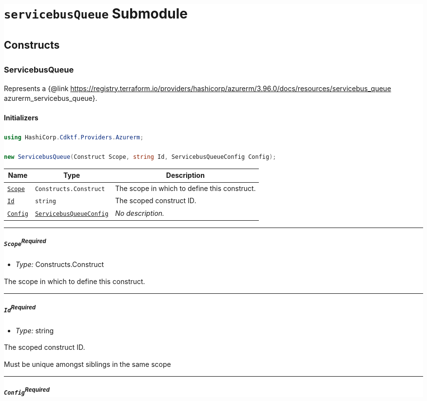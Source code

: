 # `servicebusQueue` Submodule <a name="`servicebusQueue` Submodule" id="@cdktf/provider-azurerm.servicebusQueue"></a>

## Constructs <a name="Constructs" id="Constructs"></a>

### ServicebusQueue <a name="ServicebusQueue" id="@cdktf/provider-azurerm.servicebusQueue.ServicebusQueue"></a>

Represents a {@link https://registry.terraform.io/providers/hashicorp/azurerm/3.96.0/docs/resources/servicebus_queue azurerm_servicebus_queue}.

#### Initializers <a name="Initializers" id="@cdktf/provider-azurerm.servicebusQueue.ServicebusQueue.Initializer"></a>

```csharp
using HashiCorp.Cdktf.Providers.Azurerm;

new ServicebusQueue(Construct Scope, string Id, ServicebusQueueConfig Config);
```

| **Name** | **Type** | **Description** |
| --- | --- | --- |
| <code><a href="#@cdktf/provider-azurerm.servicebusQueue.ServicebusQueue.Initializer.parameter.scope">Scope</a></code> | <code>Constructs.Construct</code> | The scope in which to define this construct. |
| <code><a href="#@cdktf/provider-azurerm.servicebusQueue.ServicebusQueue.Initializer.parameter.id">Id</a></code> | <code>string</code> | The scoped construct ID. |
| <code><a href="#@cdktf/provider-azurerm.servicebusQueue.ServicebusQueue.Initializer.parameter.config">Config</a></code> | <code><a href="#@cdktf/provider-azurerm.servicebusQueue.ServicebusQueueConfig">ServicebusQueueConfig</a></code> | *No description.* |

---

##### `Scope`<sup>Required</sup> <a name="Scope" id="@cdktf/provider-azurerm.servicebusQueue.ServicebusQueue.Initializer.parameter.scope"></a>

- *Type:* Constructs.Construct

The scope in which to define this construct.

---

##### `Id`<sup>Required</sup> <a name="Id" id="@cdktf/provider-azurerm.servicebusQueue.ServicebusQueue.Initializer.parameter.id"></a>

- *Type:* string

The scoped construct ID.

Must be unique amongst siblings in the same scope

---

##### `Config`<sup>Required</sup> <a name="Config" id="@cdktf/provider-azurerm.servicebusQueue.ServicebusQueue.Initializer.parameter.config"></a>
